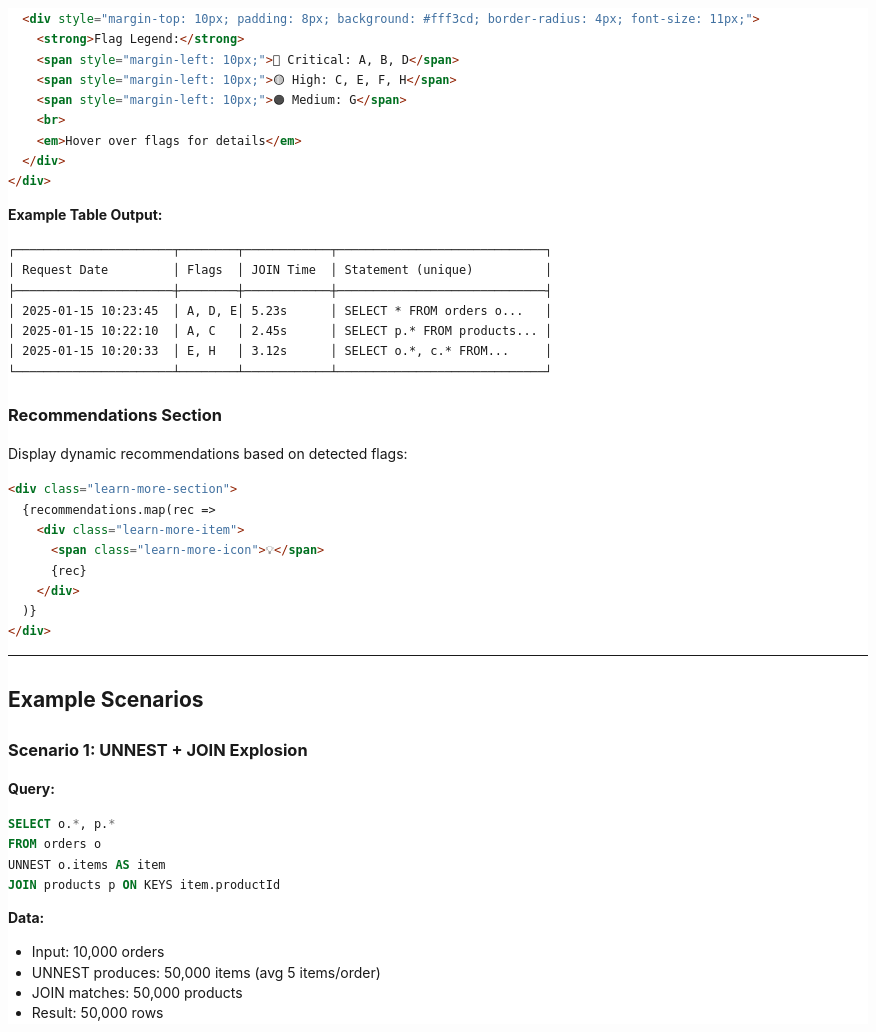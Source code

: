 ```html
  <div style="margin-top: 10px; padding: 8px; background: #fff3cd; border-radius: 4px; font-size: 11px;">
    <strong>Flag Legend:</strong>
    <span style="margin-left: 10px;">🔴 Critical: A, B, D</span>
    <span style="margin-left: 10px;">🟡 High: C, E, F, H</span>
    <span style="margin-left: 10px;">🟠 Medium: G</span>
    <br>
    <em>Hover over flags for details</em>
  </div>
</div>
```

**Example Table Output:**
```
┌──────────────────────┬────────┬────────────┬─────────────────────────────┐
│ Request Date         │ Flags  │ JOIN Time  │ Statement (unique)          │
├──────────────────────┼────────┼────────────┼─────────────────────────────┤
│ 2025-01-15 10:23:45  │ A, D, E│ 5.23s      │ SELECT * FROM orders o...   │
│ 2025-01-15 10:22:10  │ A, C   │ 2.45s      │ SELECT p.* FROM products... │
│ 2025-01-15 10:20:33  │ E, H   │ 3.12s      │ SELECT o.*, c.* FROM...     │
└──────────────────────┴────────┴────────────┴─────────────────────────────┘
```

### **Recommendations Section**
Display dynamic recommendations based on detected flags:
```html
<div class="learn-more-section">
  {recommendations.map(rec => 
    <div class="learn-more-item">
      <span class="learn-more-icon">💡</span>
      {rec}
    </div>
  )}
</div>
```

---

## Example Scenarios

### **Scenario 1: UNNEST + JOIN Explosion**
**Query:**
```sql
SELECT o.*, p.*
FROM orders o
UNNEST o.items AS item
JOIN products p ON KEYS item.productId
```

**Data:**
- Input: 10,000 orders
- UNNEST produces: 50,000 items (avg 5 items/order)
- JOIN matches: 50,000 products
- Result: 50,000 rows
